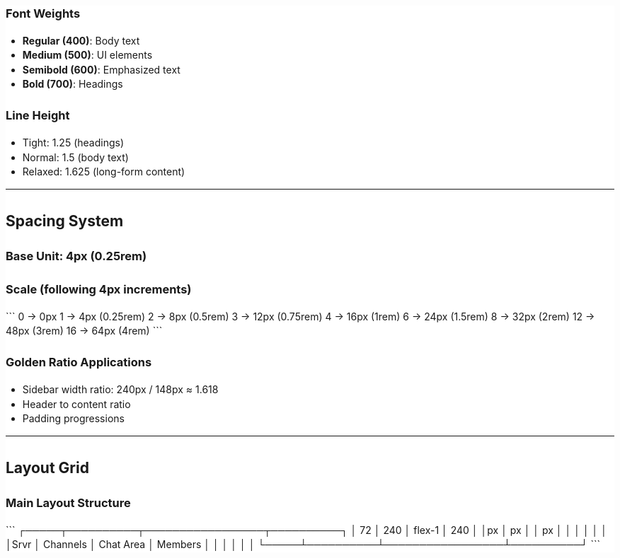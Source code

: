 ### Font Weights
- **Regular (400)**: Body text
- **Medium (500)**: UI elements
- **Semibold (600)**: Emphasized text
- **Bold (700)**: Headings

### Line Height
- Tight: 1.25 (headings)
- Normal: 1.5 (body text)
- Relaxed: 1.625 (long-form content)

---

## Spacing System

### Base Unit: 4px (0.25rem)

### Scale (following 4px increments)
\`\`\`
0   →  0px
1   →  4px   (0.25rem)
2   →  8px   (0.5rem)
3   →  12px  (0.75rem)
4   →  16px  (1rem)
6   →  24px  (1.5rem)
8   →  32px  (2rem)
12  →  48px  (3rem)
16  →  64px  (4rem)
\`\`\`

### Golden Ratio Applications
- Sidebar width ratio: 240px / 148px ≈ 1.618
- Header to content ratio
- Padding progressions

---

## Layout Grid

### Main Layout Structure
\`\`\`
┌─────┬──────────┬─────────────────┬──────────┐
│ 72  │   240    │      flex-1     │   240    │
│px   │    px    │                 │    px    │
│     │          │                 │          │
│Srvr │ Channels │   Chat Area     │ Members  │
│     │          │                 │          │
└─────┴──────────┴─────────────────┴──────────┘
\`\`\`
